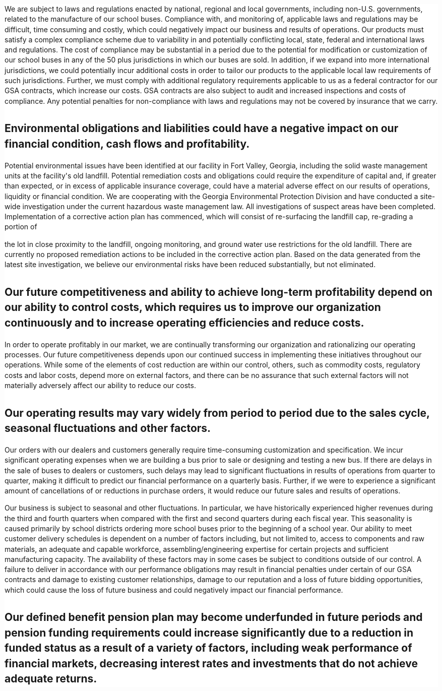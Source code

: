 <p>We are subject to laws and regulations enacted by national, regional and local governments, including non-U.S. governments, related to the manufacture of our school buses. Compliance with, and monitoring of, applicable laws and regulations may be difficult, time consuming and costly, which could negatively impact our business and results of operations. Our products must satisfy a complex compliance scheme due to variability in and potentially conflicting local, state, federal and international laws and regulations. The cost of compliance may be substantial in a period due to the potential for modification or customization of our school buses in any of the 50 plus jurisdictions in which our buses are sold. In addition, if we expand into more international jurisdictions, we could potentially incur additional costs in order to tailor our products to the applicable local law requirements of such jurisdictions. Further, we must comply with additional regulatory requirements applicable to us as a federal contractor for our GSA contracts, which increase our costs. GSA contracts are also subject to audit and increased inspections and costs of compliance. Any potential penalties for non-compliance with laws and regulations may not be covered by insurance that we carry.</p>
<h2>Environmental obligations and liabilities could have a negative impact on our financial condition, cash flows and profitability.</h2>
<p>Potential environmental issues have been identified at our facility in Fort Valley, Georgia, including the solid waste management units at the facility's old landfill. Potential remediation costs and obligations could require the expenditure of capital and, if greater than expected, or in excess of applicable insurance coverage, could have a material adverse effect on our results of operations, liquidity or financial condition. We are cooperating with the Georgia Environmental Protection Division and have conducted a site-wide investigation under the current hazardous waste management law. All investigations of suspect areas have been completed. Implementation of a corrective action plan has commenced, which will consist of re-surfacing the landfill cap, re-grading a portion of</p>
<p>the lot in close proximity to the landfill, ongoing monitoring, and ground water use restrictions for the old landfill. There are currently no proposed remediation actions to be included in the corrective action plan. Based on the data generated from the latest site investigation, we believe our environmental risks have been reduced substantially, but not eliminated.</p>
<h2>Our future competitiveness and ability to achieve long-term profitability depend on our ability to control costs, which requires us to improve our organization continuously and to increase operating efficiencies and reduce costs.</h2>
<p>In order to operate profitably in our market, we are continually transforming our organization and rationalizing our operating processes. Our future competitiveness depends upon our continued success in implementing these initiatives throughout our operations. While some of the elements of cost reduction are within our control, others, such as commodity costs, regulatory costs and labor costs, depend more on external factors, and there can be no assurance that such external factors will not materially adversely affect our ability to reduce our costs.</p>
<h2>Our operating results may vary widely from period to period due to the sales cycle, seasonal fluctuations and other factors.</h2>
<p>Our orders with our dealers and customers generally require time-consuming customization and specification. We incur significant operating expenses when we are building a bus prior to sale or designing and testing a new bus. If there are delays in the sale of buses to dealers or customers, such delays may lead to significant fluctuations in results of operations from quarter to quarter, making it difficult to predict our financial performance on a quarterly basis. Further, if we were to experience a significant amount of cancellations of or reductions in purchase orders, it would reduce our future sales and results of operations.</p>
<p>Our business is subject to seasonal and other fluctuations. In particular, we have historically experienced higher revenues during the third and fourth quarters when compared with the first and second quarters during each fiscal year. This seasonality is caused primarily by school districts ordering more school buses prior to the beginning of a school year. Our ability to meet customer delivery schedules is dependent on a number of factors including, but not limited to, access to components and raw materials, an adequate and capable workforce, assembling/engineering expertise for certain projects and sufficient manufacturing capacity. The availability of these factors may in some cases be subject to conditions outside of our control. A failure to deliver in accordance with our performance obligations may result in financial penalties under certain of our GSA contracts and damage to existing customer relationships, damage to our reputation and a loss of future bidding opportunities, which could cause the loss of future business and could negatively impact our financial performance.</p>
<h2>Our defined benefit pension plan may become underfunded in future periods and pension funding requirements could increase significantly due to a reduction in funded status as a result of a variety of factors, including weak performance of financial markets, decreasing interest rates and investments that do not achieve adequate returns.</h2>